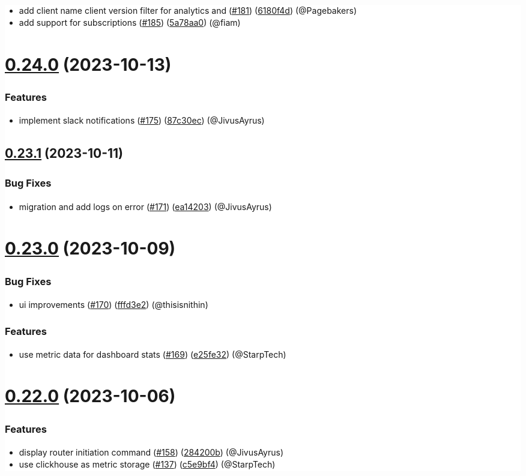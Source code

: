 * add client name client version filter for analytics and ([#181](https://github.com/wundergraph/cosmo/issues/181)) ([6180f4d](https://github.com/wundergraph/cosmo/commit/6180f4d621c383e72883c3cfa10ac1119da91761)) (@Pagebakers)
* add support for subscriptions ([#185](https://github.com/wundergraph/cosmo/issues/185)) ([5a78aa0](https://github.com/wundergraph/cosmo/commit/5a78aa01f60ac4184ac69b0bd72aa1ce467bff93)) (@fiam)

# [0.24.0](https://github.com/wundergraph/cosmo/compare/studio@0.23.1...studio@0.24.0) (2023-10-13)

### Features

* implement slack notifications ([#175](https://github.com/wundergraph/cosmo/issues/175)) ([87c30ec](https://github.com/wundergraph/cosmo/commit/87c30ec86fcd7090b33cbf274bd126534992857f)) (@JivusAyrus)

## [0.23.1](https://github.com/wundergraph/cosmo/compare/studio@0.23.0...studio@0.23.1) (2023-10-11)

### Bug Fixes

* migration and add logs on error ([#171](https://github.com/wundergraph/cosmo/issues/171)) ([ea14203](https://github.com/wundergraph/cosmo/commit/ea14203f392d90d98c1d2f61374de9093842b5cb)) (@JivusAyrus)

# [0.23.0](https://github.com/wundergraph/cosmo/compare/studio@0.22.0...studio@0.23.0) (2023-10-09)

### Bug Fixes

* ui improvements ([#170](https://github.com/wundergraph/cosmo/issues/170)) ([fffd3e2](https://github.com/wundergraph/cosmo/commit/fffd3e2b7d9a82e7b809214a7ce836cce83f54b9)) (@thisisnithin)

### Features

* use metric data for dashboard stats ([#169](https://github.com/wundergraph/cosmo/issues/169)) ([e25fe32](https://github.com/wundergraph/cosmo/commit/e25fe32cdc053d658b0b0cdcd819b039be3341e6)) (@StarpTech)

# [0.22.0](https://github.com/wundergraph/cosmo/compare/studio@0.21.0...studio@0.22.0) (2023-10-06)

### Features

* display router initiation command ([#158](https://github.com/wundergraph/cosmo/issues/158)) ([284200b](https://github.com/wundergraph/cosmo/commit/284200b5ebae35a348fef1a650d268800f3887ac)) (@JivusAyrus)
* use clickhouse as metric storage ([#137](https://github.com/wundergraph/cosmo/issues/137)) ([c5e9bf4](https://github.com/wundergraph/cosmo/commit/c5e9bf4b74d32f3cae7da27b6170300c1a462e52)) (@StarpTech)
